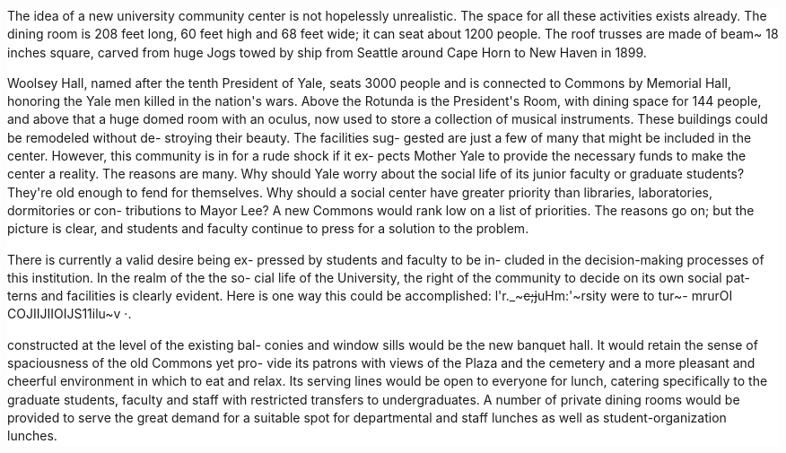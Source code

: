 The idea of a new university community 
center is not hopelessly unrealistic. The 
space for all these activities exists already. 
The dining room is 208 feet long, 60 feet 
high and 68 feet wide; it can seat about 
1200 people. The roof trusses are made of 
beam~ 18 inches square, carved from huge 
Jogs towed by ship from Seattle around 
Cape Horn to New Haven in 1899. 

Woolsey Hall, named after the tenth 
President of Yale, seats 3000 people and 
is connected to Commons by Memorial 
Hall, honoring the Yale men killed in the 
nation's wars. Above the Rotunda is the 
President's Room, with dining space for 
144 people, and above that a huge domed 
room with an oculus, now used to store 
a collection of musical instruments. These 
buildings could be remodeled without de-
stroying their beauty. The facilities sug-
gested are just a few of many that might 
be included in the center. However, this 
community is in for a rude shock if it ex-
pects Mother Yale to provide the necessary 
funds to make the center a reality. The 
reasons are many. Why should Yale worry 
about the social life of its junior faculty 
or graduate students? They're old enough 
to fend for themselves. Why should a 
social center have greater priority than 
libraries, laboratories, dormitories or con-
tributions to Mayor Lee? A new Commons 
would rank low on a list of priorities. The 
reasons go on; but the picture is clear, 
and students and faculty continue to press 
for a solution to the problem. 

There is currently a valid desire being ex-
pressed by students and faculty to be in-
cluded in the decision-making processes of 
this institution. In the realm of the the so-
cial life of the University, the right of the 
community to decide on its own social pat-
terns and facilities is clearly evident. Here 
is one way this could be accomplished: 
l'r._~~~c;j~~uHm:'~rsity were to tur~-
mrurOI COJIIJIIOIJS11ilu~v ·. 

constructed at the level of the existing bal-
conies and window sills would be the new 
banquet hall. It would retain the sense of 
spaciousness of the old Commons yet pro-
vide its patrons with views of the Plaza and 
the cemetery and a more pleasant and 
cheerful environment in which to eat and 
relax. Its serving lines would be open to 
everyone for lunch, catering specifically 
to the graduate students, faculty and staff 
with restricted transfers to undergraduates. 
A number of private dining rooms would 
be provided to serve the great demand for 
a suitable spot for departmental and staff 
lunches as well as student-organization 
lunches. 